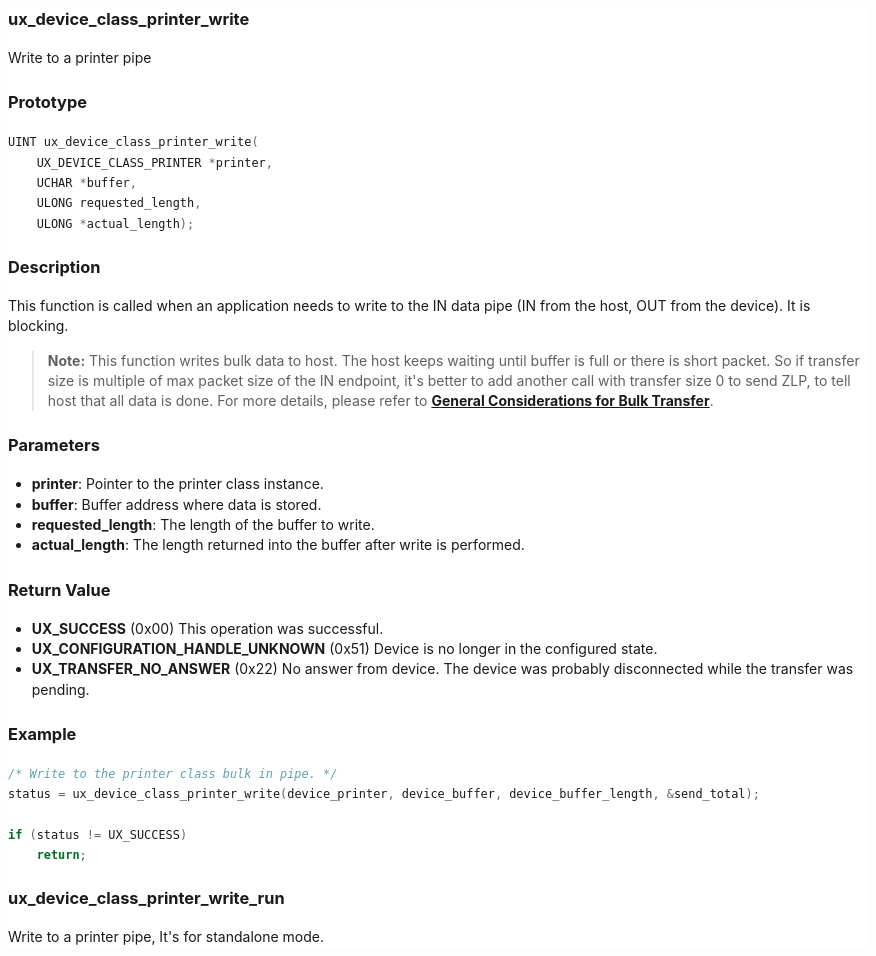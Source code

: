 ### ux_device_class_printer_write

Write to a printer pipe

### Prototype

```c
UINT ux_device_class_printer_write(
    UX_DEVICE_CLASS_PRINTER *printer,
    UCHAR *buffer,
    ULONG requested_length,
    ULONG *actual_length);
```

### Description

This function is called when an application needs to write to the IN data pipe (IN from the host, OUT from the device). It is blocking.

> **Note:** This function writes bulk data to host. The host keeps waiting until buffer is full or there is short packet. So if transfer size is multiple of max packet size of the IN endpoint, it's better to add another call with transfer size 0 to send ZLP, to tell host that all data is done. For more details, please refer to [**General Considerations for Bulk Transfer**](usbx-device-stack-5.md#general-considerations-for-bulk-transfer).

### Parameters

- **printer**: Pointer to the printer class instance.
- **buffer**: Buffer address where data is stored.
- **requested_length**: The length of the buffer to write.
- **actual_length**: The length returned into the buffer after write is performed.

### Return Value
- **UX_SUCCESS** (0x00) This operation was successful.
- **UX_CONFIGURATION_HANDLE_UNKNOWN** (0x51) Device is no longer in the configured state.
- **UX_TRANSFER_NO_ANSWER** (0x22) No answer from device. The device was probably disconnected while the transfer was pending.

### Example

```c
/* Write to the printer class bulk in pipe. */
status = ux_device_class_printer_write(device_printer, device_buffer, device_buffer_length, &send_total);

if (status != UX_SUCCESS)
    return;
```

### ux_device_class_printer_write_run

Write to a printer pipe, It's for standalone mode.
